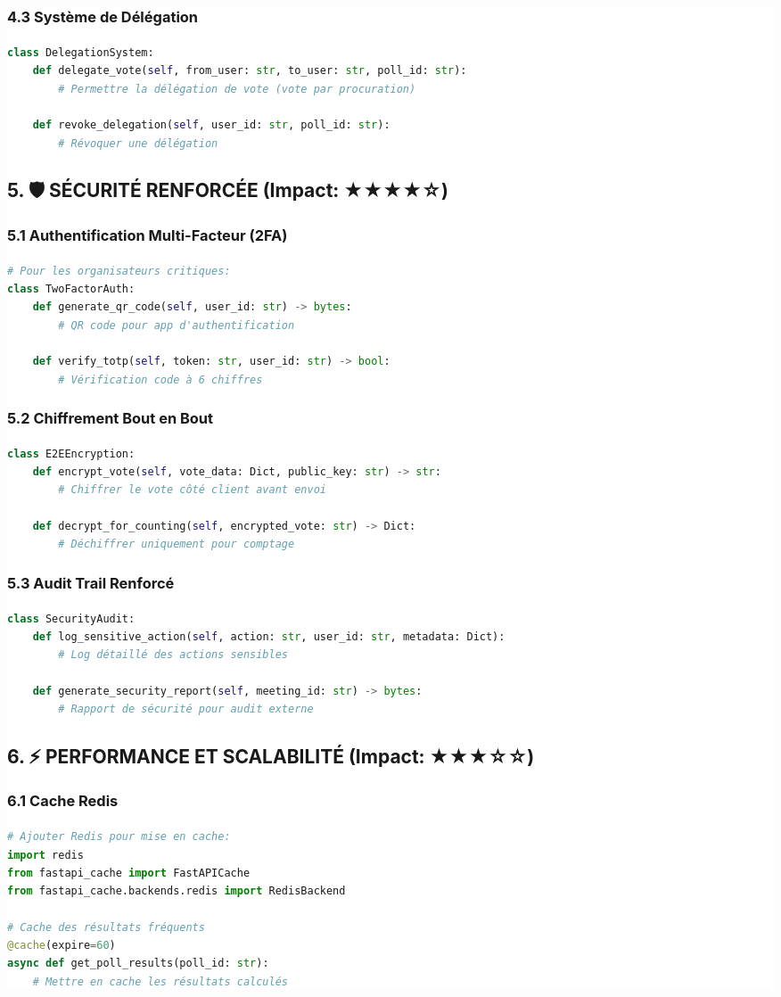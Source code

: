 ### 4.3 Système de Délégation
```python
class DelegationSystem:
    def delegate_vote(self, from_user: str, to_user: str, poll_id: str):
        # Permettre la délégation de vote (vote par procuration)
        
    def revoke_delegation(self, user_id: str, poll_id: str):
        # Révoquer une délégation
```

## 5. 🛡️ **SÉCURITÉ RENFORCÉE** (Impact: ★★★★☆)

### 5.1 Authentification Multi-Facteur (2FA)
```python
# Pour les organisateurs critiques:
class TwoFactorAuth:
    def generate_qr_code(self, user_id: str) -> bytes:
        # QR code pour app d'authentification
        
    def verify_totp(self, token: str, user_id: str) -> bool:
        # Vérification code à 6 chiffres
```

### 5.2 Chiffrement Bout en Bout
```python
class E2EEncryption:
    def encrypt_vote(self, vote_data: Dict, public_key: str) -> str:
        # Chiffrer le vote côté client avant envoi
        
    def decrypt_for_counting(self, encrypted_vote: str) -> Dict:
        # Déchiffrer uniquement pour comptage
```

### 5.3 Audit Trail Renforcé
```python
class SecurityAudit:
    def log_sensitive_action(self, action: str, user_id: str, metadata: Dict):
        # Log détaillé des actions sensibles
        
    def generate_security_report(self, meeting_id: str) -> bytes:
        # Rapport de sécurité pour audit externe
```

## 6. ⚡ **PERFORMANCE ET SCALABILITÉ** (Impact: ★★★☆☆)

### 6.1 Cache Redis
```python
# Ajouter Redis pour mise en cache:
import redis
from fastapi_cache import FastAPICache
from fastapi_cache.backends.redis import RedisBackend

# Cache des résultats fréquents
@cache(expire=60)
async def get_poll_results(poll_id: str):
    # Mettre en cache les résultats calculés
```

